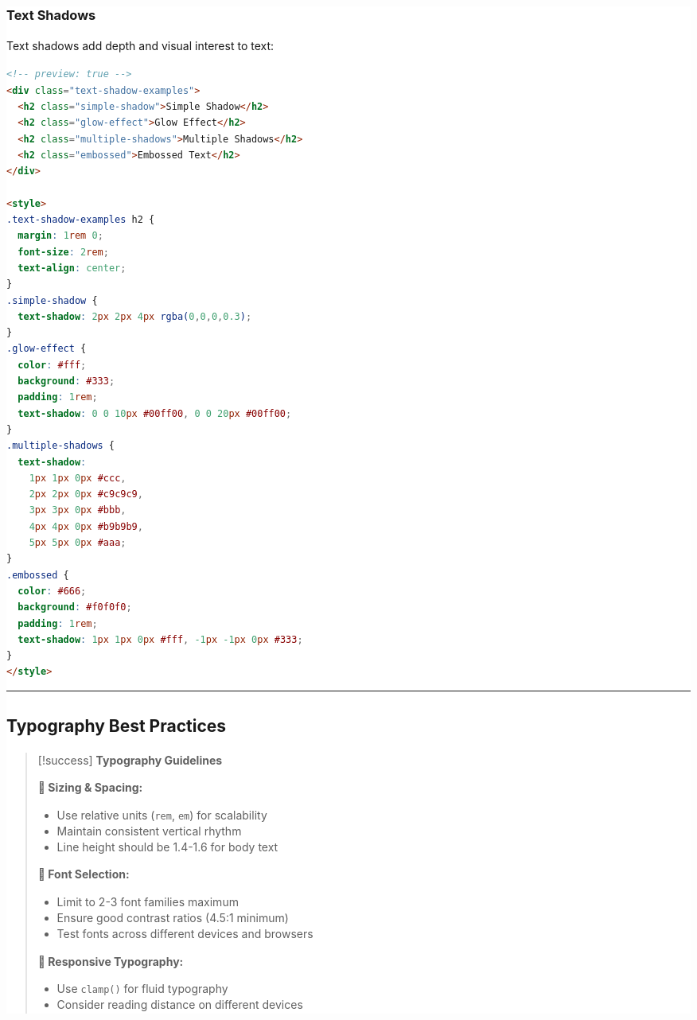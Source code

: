 ### Text Shadows

Text shadows add depth and visual interest to text:

```html
<!-- preview: true -->
<div class="text-shadow-examples">
  <h2 class="simple-shadow">Simple Shadow</h2>
  <h2 class="glow-effect">Glow Effect</h2>
  <h2 class="multiple-shadows">Multiple Shadows</h2>
  <h2 class="embossed">Embossed Text</h2>
</div>

<style>
.text-shadow-examples h2 {
  margin: 1rem 0;
  font-size: 2rem;
  text-align: center;
}
.simple-shadow {
  text-shadow: 2px 2px 4px rgba(0,0,0,0.3);
}
.glow-effect {
  color: #fff;
  background: #333;
  padding: 1rem;
  text-shadow: 0 0 10px #00ff00, 0 0 20px #00ff00;
}
.multiple-shadows {
  text-shadow: 
    1px 1px 0px #ccc,
    2px 2px 0px #c9c9c9,
    3px 3px 0px #bbb,
    4px 4px 0px #b9b9b9,
    5px 5px 0px #aaa;
}
.embossed {
  color: #666;
  background: #f0f0f0;
  padding: 1rem;
  text-shadow: 1px 1px 0px #fff, -1px -1px 0px #333;
}
</style>
```

---

## Typography Best Practices

> [!success] **Typography Guidelines**
> 
> **📏 Sizing & Spacing:**
> - Use relative units (`rem`, `em`) for scalability
> - Maintain consistent vertical rhythm
> - Line height should be 1.4-1.6 for body text
> 
> **🎨 Font Selection:**
> - Limit to 2-3 font families maximum
> - Ensure good contrast ratios (4.5:1 minimum)
> - Test fonts across different devices and browsers
> 
> **📱 Responsive Typography:**
> - Use `clamp()` for fluid typography
> - Consider reading distance on different devices
